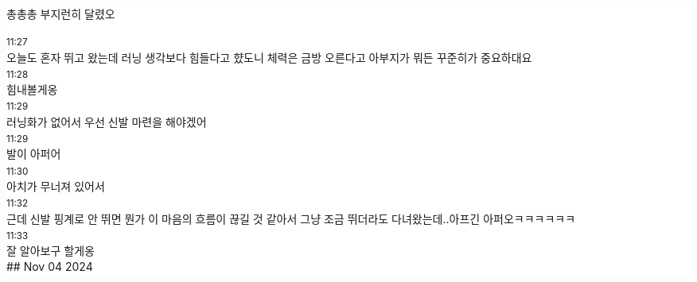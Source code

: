 총총총 부지런히 달렸오
</div>
</div>
<div class="message" markdown="1">
<div class="message-date" markdown="1">
<small>11:27</small>
</div>
<div markdown="1">
오늘도 혼자 뛰고 왔는데 러닝 생각보다 힘들다고 햤도니 체력은 금방 오른다고 아부지가 뭐든 꾸준히가 중요하대요
</div>
</div>
<div class="message" markdown="1">
<div class="message-date" markdown="1">
<small>11:28</small>
</div>
<div markdown="1">
힘내볼게옹
</div>
</div>
<div class="message" markdown="1">
<div class="message-date" markdown="1">
<small>11:29</small>
</div>
<div markdown="1">
러닝화가 없어서 우선 신발 마련을 해야겠어
</div>
</div>
<div class="message" markdown="1">
<div class="message-date" markdown="1">
<small>11:29</small>
</div>
<div markdown="1">
발이 아퍼어
</div>
</div>
<div class="message" markdown="1">
<div class="message-date" markdown="1">
<small>11:30</small>
</div>
<div markdown="1">
아치가 무너져 있어서
</div>
</div>
<div class="message" markdown="1">
<div class="message-date" markdown="1">
<small>11:32</small>
</div>
<div markdown="1">
근데 신발 핑계로 안 뛰면 뭔가 이 마음의 흐름이 끊길 것 같아서 그냥 조금 뛰더라도 다녀왔는데..아프긴 아퍼오ㅋㅋㅋㅋㅋㅋ
</div>
</div>
<div class="message" markdown="1">
<div class="message-date" markdown="1">
<small>11:33</small>
</div>
<div markdown="1">
잘 알아보구 할게옹
</div>
</div>
## Nov 04 2024
